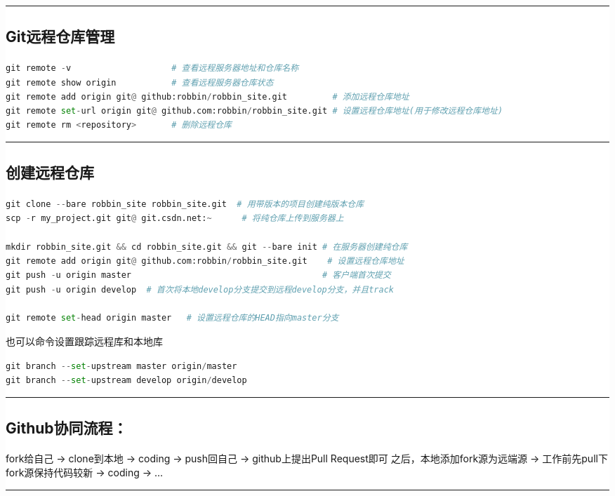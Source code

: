 ``` python
```


---

## Git远程仓库管理

``` python
git remote -v                    # 查看远程服务器地址和仓库名称
git remote show origin           # 查看远程服务器仓库状态
git remote add origin git@ github:robbin/robbin_site.git         # 添加远程仓库地址
git remote set-url origin git@ github.com:robbin/robbin_site.git # 设置远程仓库地址(用于修改远程仓库地址)
git remote rm <repository>       # 删除远程仓库


```


---

## 创建远程仓库

``` python
git clone --bare robbin_site robbin_site.git  # 用带版本的项目创建纯版本仓库
scp -r my_project.git git@ git.csdn.net:~      # 将纯仓库上传到服务器上

mkdir robbin_site.git && cd robbin_site.git && git --bare init # 在服务器创建纯仓库
git remote add origin git@ github.com:robbin/robbin_site.git    # 设置远程仓库地址
git push -u origin master                                      # 客户端首次提交
git push -u origin develop  # 首次将本地develop分支提交到远程develop分支，并且track

git remote set-head origin master   # 设置远程仓库的HEAD指向master分支


```

也可以命令设置跟踪远程库和本地库


``` python
git branch --set-upstream master origin/master
git branch --set-upstream develop origin/develop


```


---

## Github协同流程：

fork给自己 → clone到本地 → coding → push回自己 → github上提出Pull Request即可
之后，本地添加fork源为远端源 → 工作前先pull下fork源保持代码较新 → coding → ...


---